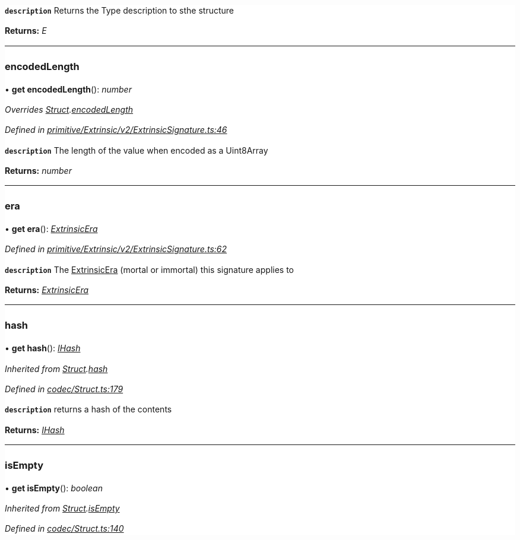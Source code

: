 **`description`** Returns the Type description to sthe structure

**Returns:** *E*

___

###  encodedLength

• **get encodedLength**(): *number*

*Overrides [Struct](_codec_struct_.struct.md).[encodedLength](_codec_struct_.struct.md#encodedlength)*

*Defined in [primitive/Extrinsic/v2/ExtrinsicSignature.ts:46](https://github.com/polkadot-js/api/blob/8a6d23d461/packages/types/src/primitive/Extrinsic/v2/ExtrinsicSignature.ts#L46)*

**`description`** The length of the value when encoded as a Uint8Array

**Returns:** *number*

___

###  era

• **get era**(): *[ExtrinsicEra](../interfaces/_interfaces_runtime_types_.extrinsicera.md)*

*Defined in [primitive/Extrinsic/v2/ExtrinsicSignature.ts:62](https://github.com/polkadot-js/api/blob/8a6d23d461/packages/types/src/primitive/Extrinsic/v2/ExtrinsicSignature.ts#L62)*

**`description`** The [ExtrinsicEra](../interfaces/_interfaces_runtime_types_.extrinsicera.md) (mortal or immortal) this signature applies to

**Returns:** *[ExtrinsicEra](../interfaces/_interfaces_runtime_types_.extrinsicera.md)*

___

###  hash

• **get hash**(): *[IHash](../interfaces/_types_.ihash.md)*

*Inherited from [Struct](_codec_struct_.struct.md).[hash](_codec_struct_.struct.md#hash)*

*Defined in [codec/Struct.ts:179](https://github.com/polkadot-js/api/blob/8a6d23d461/packages/types/src/codec/Struct.ts#L179)*

**`description`** returns a hash of the contents

**Returns:** *[IHash](../interfaces/_types_.ihash.md)*

___

###  isEmpty

• **get isEmpty**(): *boolean*

*Inherited from [Struct](_codec_struct_.struct.md).[isEmpty](_codec_struct_.struct.md#isempty)*

*Defined in [codec/Struct.ts:140](https://github.com/polkadot-js/api/blob/8a6d23d461/packages/types/src/codec/Struct.ts#L140)*
